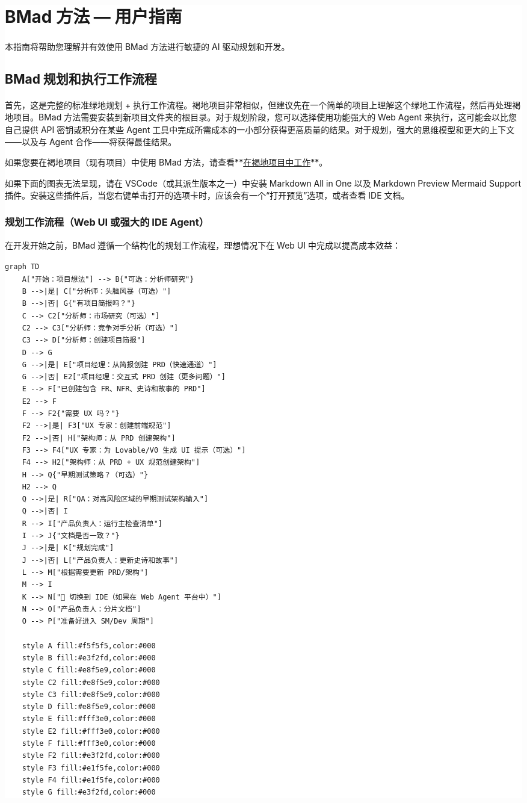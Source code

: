 # BMad 方法 — 用户指南

本指南将帮助您理解并有效使用 BMad 方法进行敏捷的 AI 驱动规划和开发。

## BMad 规划和执行工作流程

首先，这是完整的标准绿地规划 + 执行工作流程。褐地项目非常相似，但建议先在一个简单的项目上理解这个绿地工作流程，然后再处理褐地项目。BMad 方法需要安装到新项目文件夹的根目录。对于规划阶段，您可以选择使用功能强大的 Web Agent 来执行，这可能会以比您自己提供 API 密钥或积分在某些 Agent 工具中完成所需成本的一小部分获得更高质量的结果。对于规划，强大的思维模型和更大的上下文——以及与 Agent 合作——将获得最佳结果。

如果您要在褐地项目（现有项目）中使用 BMad 方法，请查看**[在褐地项目中工作](./working-in-the-brownfield.md)**。

如果下面的图表无法呈现，请在 VSCode（或其派生版本之一）中安装 Markdown All in One 以及 Markdown Preview Mermaid Support 插件。安装这些插件后，当您右键单击打开的选项卡时，应该会有一个“打开预览”选项，或者查看 IDE 文档。

### 规划工作流程（Web UI 或强大的 IDE Agent）

在开发开始之前，BMad 遵循一个结构化的规划工作流程，理想情况下在 Web UI 中完成以提高成本效益：

```mermaid
graph TD
    A["开始：项目想法"] --> B{"可选：分析师研究"}
    B -->|是| C["分析师：头脑风暴（可选）"]
    B -->|否| G{"有项目简报吗？"}
    C --> C2["分析师：市场研究（可选）"]
    C2 --> C3["分析师：竞争对手分析（可选）"]
    C3 --> D["分析师：创建项目简报"]
    D --> G
    G -->|是| E["项目经理：从简报创建 PRD（快速通道）"]
    G -->|否| E2["项目经理：交互式 PRD 创建（更多问题）"]
    E --> F["已创建包含 FR、NFR、史诗和故事的 PRD"]
    E2 --> F
    F --> F2{"需要 UX 吗？"}
    F2 -->|是| F3["UX 专家：创建前端规范"]
    F2 -->|否| H["架构师：从 PRD 创建架构"]
    F3 --> F4["UX 专家：为 Lovable/V0 生成 UI 提示（可选）"]
    F4 --> H2["架构师：从 PRD + UX 规范创建架构"]
    H --> Q{"早期测试策略？（可选）"}
    H2 --> Q
    Q -->|是| R["QA：对高风险区域的早期测试架构输入"]
    Q -->|否| I
    R --> I["产品负责人：运行主检查清单"]
    I --> J{"文档是否一致？"}
    J -->|是| K["规划完成"]
    J -->|否| L["产品负责人：更新史诗和故事"]
    L --> M["根据需要更新 PRD/架构"]
    M --> I
    K --> N["📁 切换到 IDE（如果在 Web Agent 平台中）"]
    N --> O["产品负责人：分片文档"]
    O --> P["准备好进入 SM/Dev 周期"]

    style A fill:#f5f5f5,color:#000
    style B fill:#e3f2fd,color:#000
    style C fill:#e8f5e9,color:#000
    style C2 fill:#e8f5e9,color:#000
    style C3 fill:#e8f5e9,color:#000
    style D fill:#e8f5e9,color:#000
    style E fill:#fff3e0,color:#000
    style E2 fill:#fff3e0,color:#000
    style F fill:#fff3e0,color:#000
    style F2 fill:#e3f2fd,color:#000
    style F3 fill:#e1f5fe,color:#000
    style F4 fill:#e1f5fe,color:#000
    style G fill:#e3f2fd,color:#000
```